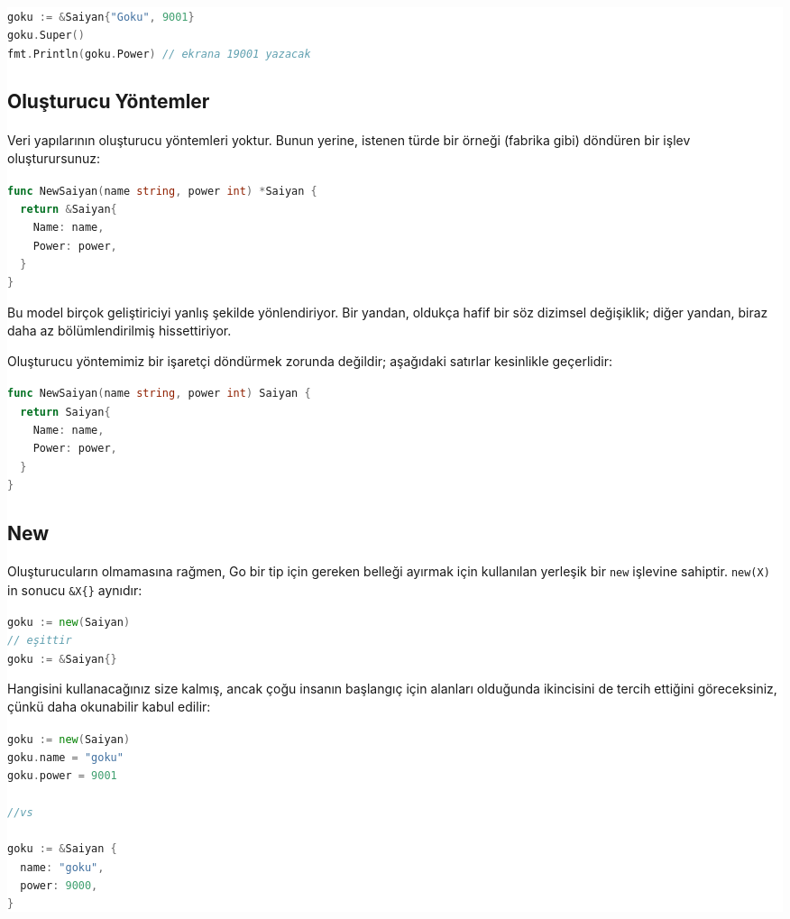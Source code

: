 ```go
goku := &Saiyan{"Goku", 9001}
goku.Super()
fmt.Println(goku.Power) // ekrana 19001 yazacak
```

## Oluşturucu Yöntemler

Veri yapılarının oluşturucu yöntemleri yoktur. Bunun yerine, istenen türde bir örneği (fabrika gibi) döndüren bir işlev oluşturursunuz:

```go
func NewSaiyan(name string, power int) *Saiyan {
  return &Saiyan{
    Name: name,
    Power: power,
  }
}
```

Bu model birçok geliştiriciyi yanlış şekilde yönlendiriyor. Bir yandan, oldukça hafif bir söz dizimsel değişiklik; diğer yandan, biraz daha az bölümlendirilmiş hissettiriyor.

Oluşturucu yöntemimiz bir işaretçi döndürmek zorunda değildir; aşağıdaki satırlar kesinlikle geçerlidir:

```go
func NewSaiyan(name string, power int) Saiyan {
  return Saiyan{
    Name: name,
    Power: power,
  }
}
```

## New

Oluşturucuların olmamasına rağmen, Go bir tip için gereken belleği ayırmak için kullanılan yerleşik bir `new` işlevine sahiptir. `new(X)` in sonucu `&X{}` aynıdır:

```go
goku := new(Saiyan)
// eşittir
goku := &Saiyan{}
```

Hangisini kullanacağınız size kalmış, ancak çoğu insanın başlangıç için alanları olduğunda ikincisini de tercih ettiğini göreceksiniz, çünkü daha okunabilir kabul edilir:

```go
goku := new(Saiyan)
goku.name = "goku"
goku.power = 9001

//vs

goku := &Saiyan {
  name: "goku",
  power: 9000,
}
```
